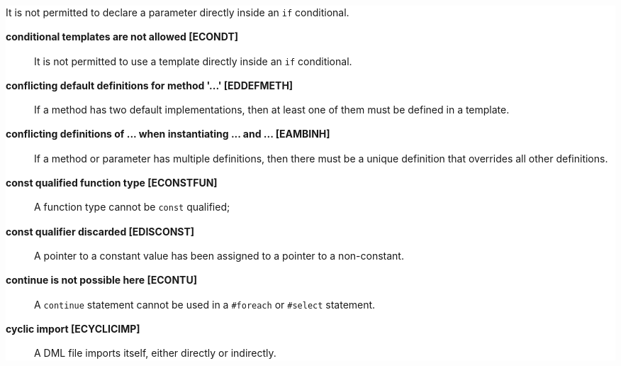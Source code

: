 It is not permitted to declare a parameter directly inside an
`if` conditional.
</dd>
  <dt><b>

conditional templates are not allowed [ECONDT]</b></dt>
  <dd>

It is not permitted to use a template directly inside an
`if` conditional.
</dd>
  <dt><b>

conflicting default definitions for method '...' [EDDEFMETH]</b></dt>
  <dd>

If a method has two default implementations, then at least one
of them must be defined in a template.
</dd>
  <dt><b>

conflicting definitions of ... when instantiating ... and ... [EAMBINH]</b></dt>
  <dd>

If a method or parameter has multiple definitions, then there must
be a unique definition that overrides all other definitions.
</dd>
  <dt><b>

const qualified function type [ECONSTFUN]</b></dt>
  <dd>

A function type cannot be `const` qualified;
</dd>
  <dt><b>

const qualifier discarded [EDISCONST]</b></dt>
  <dd>

A pointer to a constant value has been assigned to a pointer to a
non-constant.
</dd>
  <dt><b>

continue is not possible here [ECONTU]</b></dt>
  <dd>

A `continue` statement cannot be used in a `#foreach`
or `#select` statement.
</dd>
  <dt><b>

cyclic import [ECYCLICIMP]</b></dt>
  <dd>

A DML file imports itself, either directly or indirectly.
</dd>
  <dt><b>
